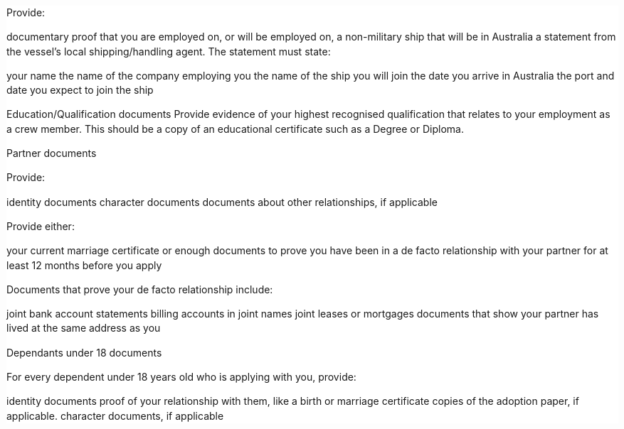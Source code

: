 Provide:

documentary proof that you are employed on, or will be employed on, a non-military ship that will be in Australia
a statement from the vessel’s local shipping/handling agent. The statement must state:

your name
the name of the company employing you
the name of the ship you will join
the date you arrive in Australia
the port and date you expect to join the ship







Education/Qualification documents
Provide evidence of your highest recognised qualification that relates to your employment as a crew member.
This should be a copy of an educational certificate such as a Degree or Diploma.





Partner documents

Provide:

identity documents
character documents
documents about other relationships, if applicable

Provide either:

your current marriage certificate or
enough documents to prove you have been in a de facto relationship with your partner for at least 12 months before you apply

Documents that prove your de facto relationship include:

joint bank account statements
billing accounts in joint names
joint leases or mortgages
documents that show your partner has lived at the same address as you





Dependants under 18 documents
 



For every dependent under 18 years old who is applying with you, provide:

identity documents
proof of your relationship with them, like a birth or marriage certificate
copies of the adoption paper, if applicable.
character documents, if applicable

